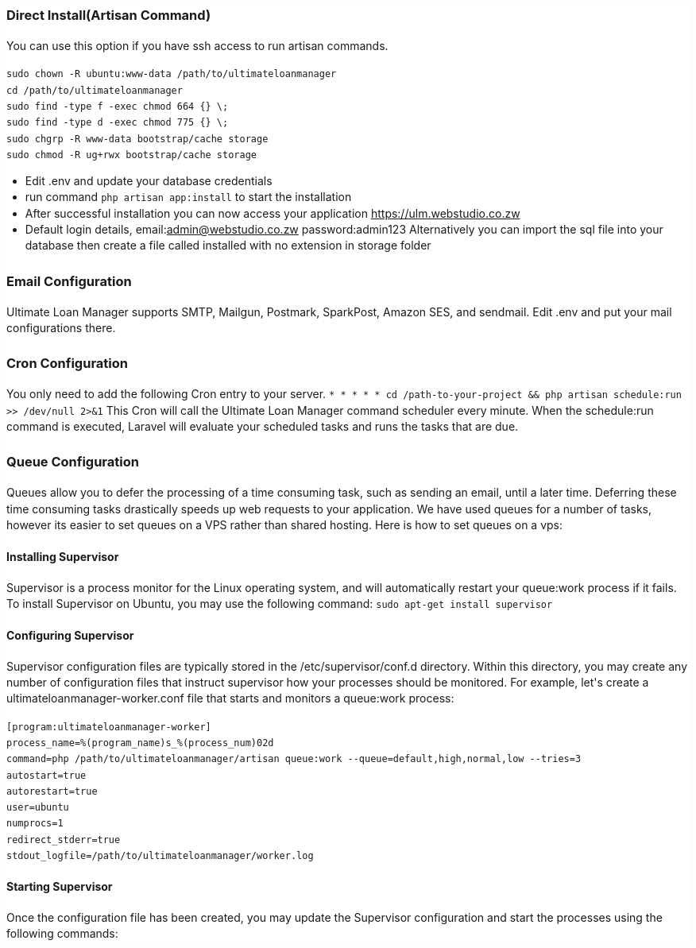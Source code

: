 <a name="direct-install"></a>
### Direct Install(Artisan Command)
You can use this option if you have ssh access to run artisan commands.
```
sudo chown -R ubuntu:www-data /path/to/ultimateloanmanager
cd /path/to/ultimateloanmanager
sudo find -type f -exec chmod 664 {} \;
sudo find -type d -exec chmod 775 {} \;
sudo chgrp -R www-data bootstrap/cache storage
sudo chmod -R ug+rwx bootstrap/cache storage
```
- Edit .env and update your database credentials
- run command `php artisan app:install` to start the installation
- After successful installation you can now access your application https://ulm.webstudio.co.zw
- Default login details, email:admin@webstudio.co.zw password:admin123
Alternatively you can import the sql file into your database then create a file called installed with no extension in storage folder
<a name="email-configuration"></a>

### Email Configuration
Ultimate Loan Manager supports SMTP, Mailgun, Postmark, SparkPost, Amazon SES, and sendmail.
Edit .env and put your mail configurations there.

<a name="cron-configuration"></a>
### Cron Configuration
You only need to add the following Cron entry to your server.
`* * * * * cd /path-to-your-project && php artisan schedule:run >> /dev/null 2>&1`
This Cron will call the Ultimate Loan Manager command scheduler every minute. When the schedule:run command is executed, Laravel will evaluate your scheduled tasks and runs the tasks that are due.
<a name="queue-configuration"></a>

### Queue Configuration
Queues allow you to defer the processing of a time consuming task, such as sending an email, until a later time. Deferring these time consuming tasks drastically speeds up web requests to your application.
We have used queues for a number of tasks, however its easier to set queues on a VPS rather than shared hosting. Here is how to set queues on a vps:

#### Installing Supervisor
Supervisor is a process monitor for the Linux operating system, and will automatically restart your queue:work process if it fails. To install Supervisor on Ubuntu, you may use the following command:
`sudo apt-get install supervisor`

#### Configuring Supervisor
Supervisor configuration files are typically stored in the /etc/supervisor/conf.d directory. Within this directory, you may create any number of configuration files that instruct supervisor how your processes should be monitored. For example, let's create a ultimateloanmanager-worker.conf file that starts and monitors a queue:work process:
```
[program:ultimateloanmanager-worker]
process_name=%(program_name)s_%(process_num)02d
command=php /path/to/ultimateloanmanager/artisan queue:work --queue=default,high,normal,low --tries=3
autostart=true
autorestart=true
user=ubuntu
numprocs=1
redirect_stderr=true
stdout_logfile=/path/to/ultimateloanmanager/worker.log
```
#### Starting Supervisor
Once the configuration file has been created, you may update the Supervisor configuration and start the processes using the following commands: